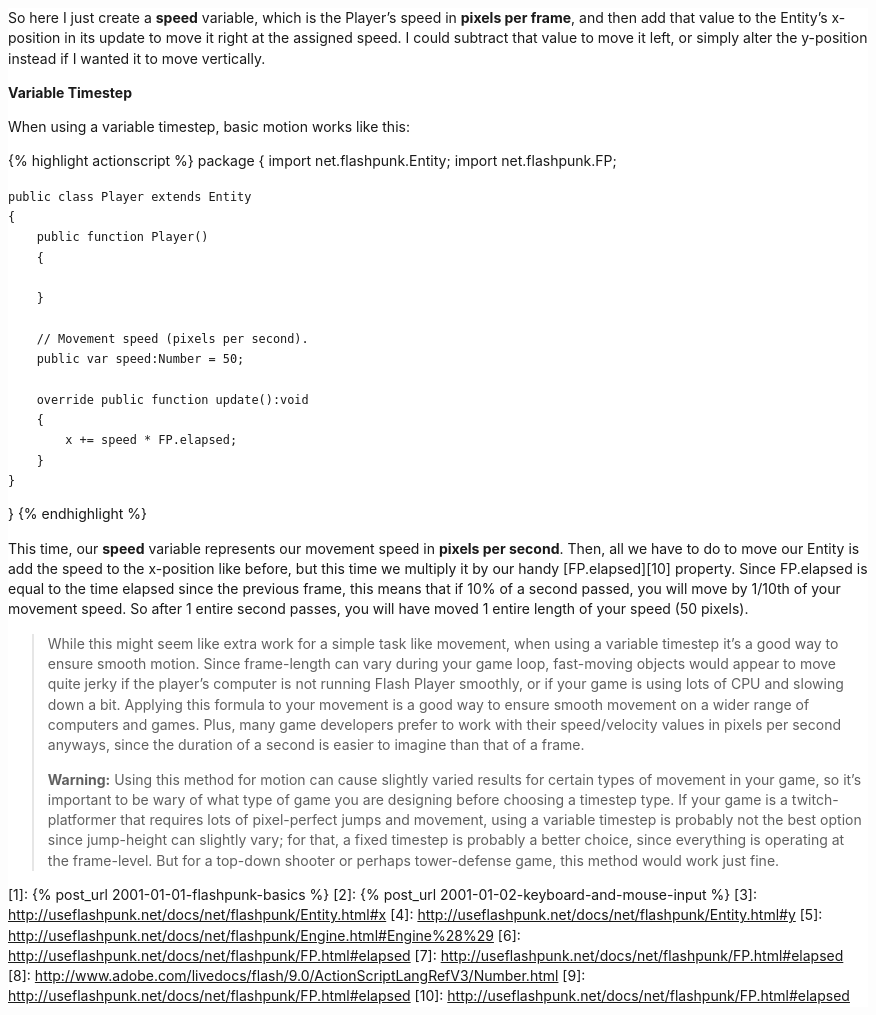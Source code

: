 So here I just create a **speed** variable, which is the Player’s speed in **pixels per frame**, and then add that value to the Entity’s x-position in its update to move it right at the assigned speed. I could subtract that value to move it left, or simply alter the y-position instead if I wanted it to move vertically.

**Variable Timestep**

When using a variable timestep, basic motion works like this:

{% highlight actionscript %}
package
{
	import net.flashpunk.Entity;
	import net.flashpunk.FP;

	public class Player extends Entity
	{
		public function Player()
		{

		}

		// Movement speed (pixels per second).
		public var speed:Number = 50;

		override public function update():void
		{
			x += speed * FP.elapsed;
		}
	}
}
{% endhighlight %}

This time, our **speed** variable represents our movement speed in **pixels per second**. Then, all we have to do to move our Entity is add the speed to the x-position like before, but this time we multiply it by our handy [FP.elapsed][10] property. Since FP.elapsed is equal to the time elapsed since the previous frame, this means that if 10% of a second passed, you will move by 1/10th of your movement speed. So after 1 entire second passes, you will have moved 1 entire length of your speed (50 pixels).

> While this might seem like extra work for a simple task like movement,
> when using a variable timestep it’s a good way to ensure smooth
> motion. Since frame-length can vary during your game loop, fast-moving
> objects would appear to move quite jerky if the player’s computer is
> not running Flash Player smoothly, or if your game is using lots of
> CPU and slowing down a bit. Applying this formula to your movement is
> a good way to ensure smooth movement on a wider range of computers and
> games. Plus, many game developers prefer to work with their
> speed/velocity values in pixels per second anyways, since the duration
> of a second is easier to imagine than that of a frame.
> 
> **Warning:**
> Using this method for motion can cause slightly varied results for
> certain types of movement in your game, so it’s important to be wary
> of what type of game you are designing before choosing a timestep
> type. If your game is a twitch-platformer that requires lots of
> pixel-perfect jumps and movement, using a variable timestep is
> probably not the best option since jump-height can slightly vary; for
> that, a fixed timestep is probably a better choice, since everything
> is operating at the frame-level. But for a top-down shooter or perhaps
> tower-defense game, this method would work just fine.


  [1]: {% post_url 2001-01-01-flashpunk-basics %}
  [2]: {% post_url 2001-01-02-keyboard-and-mouse-input %}
  [3]: http://useflashpunk.net/docs/net/flashpunk/Entity.html#x
  [4]: http://useflashpunk.net/docs/net/flashpunk/Entity.html#y
  [5]: http://useflashpunk.net/docs/net/flashpunk/Engine.html#Engine%28%29
  [6]: http://useflashpunk.net/docs/net/flashpunk/FP.html#elapsed
  [7]: http://useflashpunk.net/docs/net/flashpunk/FP.html#elapsed
  [8]: http://www.adobe.com/livedocs/flash/9.0/ActionScriptLangRefV3/Number.html
  [9]: http://useflashpunk.net/docs/net/flashpunk/FP.html#elapsed
  [10]: http://useflashpunk.net/docs/net/flashpunk/FP.html#elapsed